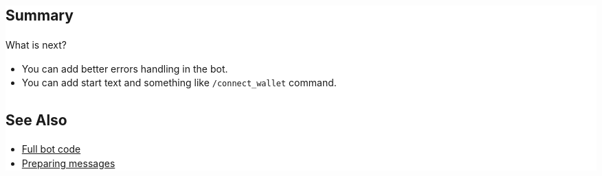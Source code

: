 ## Summary

What is next?
- You can add better errors handling in the bot.
- You can add start text and something like `/connect_wallet` command.

## See Also
- [Full bot code](https://github.com/yungwine/ton-connect-bot)
- [Preparing messages](/develop/dapps/ton-connect/message-builders)
